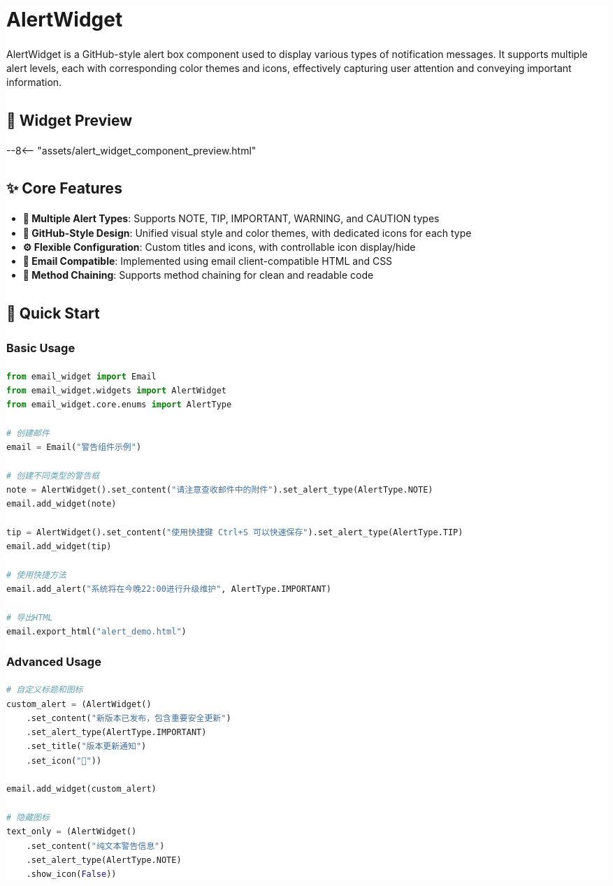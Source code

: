 # AlertWidget

AlertWidget is a GitHub-style alert box component used to display various types of notification messages. It supports multiple alert levels, each with corresponding color themes and icons, effectively capturing user attention and conveying important information.

## 🎯 Widget Preview

--8<-- "assets/alert_widget_component_preview.html"

## ✨ Core Features

- **🎨 Multiple Alert Types**: Supports NOTE, TIP, IMPORTANT, WARNING, and CAUTION types
- **🎯 GitHub-Style Design**: Unified visual style and color themes, with dedicated icons for each type
- **⚙️ Flexible Configuration**: Custom titles and icons, with controllable icon display/hide
- **📧 Email Compatible**: Implemented using email client-compatible HTML and CSS
- **🔗 Method Chaining**: Supports method chaining for clean and readable code

## 🚀 Quick Start

### Basic Usage

```python
from email_widget import Email
from email_widget.widgets import AlertWidget
from email_widget.core.enums import AlertType

# 创建邮件
email = Email("警告组件示例")

# 创建不同类型的警告框
note = AlertWidget().set_content("请注意查收邮件中的附件").set_alert_type(AlertType.NOTE)
email.add_widget(note)

tip = AlertWidget().set_content("使用快捷键 Ctrl+S 可以快速保存").set_alert_type(AlertType.TIP)
email.add_widget(tip)

# 使用快捷方法
email.add_alert("系统将在今晚22:00进行升级维护", AlertType.IMPORTANT)

# 导出HTML
email.export_html("alert_demo.html")
```

### Advanced Usage

```python
# 自定义标题和图标
custom_alert = (AlertWidget()
    .set_content("新版本已发布，包含重要安全更新")
    .set_alert_type(AlertType.IMPORTANT)
    .set_title("版本更新通知")
    .set_icon("🚀"))

email.add_widget(custom_alert)

# 隐藏图标
text_only = (AlertWidget()
    .set_content("纯文本警告信息")
    .set_alert_type(AlertType.NOTE)
    .show_icon(False))
```